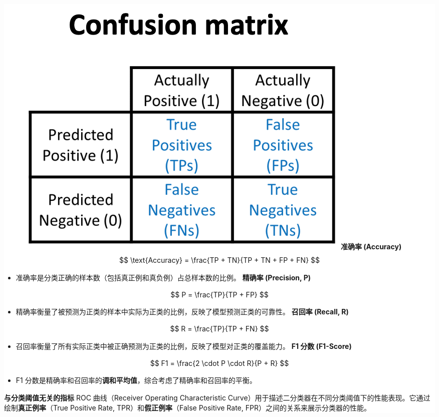 ![](CS224W%20图机器学习笔记.assets/IMG-CS224W%20图机器学习笔记-20250223163458228.png)
**准确率 (Accuracy)**
$$
\text{Accuracy} = \frac{TP + TN}{TP + TN + FP + FN}
$$

- 准确率是分类正确的样本数（包括真正例和真负例）占总样本数的比例。
**精确率 (Precision, P)**

$$
P = \frac{TP}{TP + FP}
$$

- 精确率衡量了被预测为正类的样本中实际为正类的比例，反映了模型预测正类的可靠性。
**召回率 (Recall, R)**

$$
R = \frac{TP}{TP + FN}
$$

- 召回率衡量了所有实际正类中被正确预测为正类的比例，反映了模型对正类的覆盖能力。
**F1 分数 (F1-Score)**

$$
F1 = \frac{2 \cdot P \cdot R}{P + R}
$$

- F1 分数是精确率和召回率的**调和平均值**，综合考虑了精确率和召回率的平衡。

**与分类阈值无关的指标**
ROC 曲线（Receiver Operating Characteristic Curve）用于描述二分类器在不同分类阈值下的性能表现。它通过绘制**真正例率**（True Positive Rate, TPR）和**假正例率**（False Positive Rate, FPR）之间的关系来展示分类器的性能。
